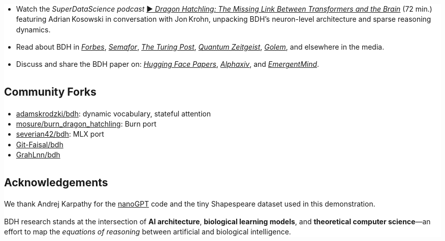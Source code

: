 - Watch the *SuperDataScience podcast* [▶️ *Dragon Hatchling: The Missing Link Between Transformers and the Brain*](https://www.youtube.com/watch?v=mfV44-mtg7c) (72 min.) featuring Adrian Kosowski in conversation with Jon Krohn, unpacking BDH’s neuron-level architecture and sparse reasoning dynamics.

- Read about BDH in
[*Forbes*](https://www.forbes.com/sites/victordey/2025/10/08/can-ai-learn-and-evolve-like-a-brain-pathways-bold-research-thinks-so/),
[*Semafor*](https://www.semafor.com/article/10/01/2025/new-ai-research-claims-to-be-getting-closer-to-modeling-human-brain),
[*The Turing Post*](https://www.turingpost.com/p/fod-121-300-million-to-start-a-big-promise-for-science#the-freshest-research-papers-catego),
[*Quantum Zeitgeist*](https://quantumzeitgeist.com/palo-alto-ai-firm-pathway-unveils-post-transformer-architecture-for-autonomous-ai/),
[*Golem*](https://www.golem.de/news/neue-ki-architektur-was-ist-baby-dragon-hatchling-2510-201047-2.html),
and elsewhere in the media.

- Discuss and share the BDH paper on:
[*Hugging Face Papers*](https://huggingface.co/papers/2509.26507), 
[*Alphaxiv*](https://alphaxiv.org/abs/2509.26507),
and [*EmergentMind*](https://emergentmind.com/papers/2509.26507).

## Community Forks

- [adamskrodzki/bdh](https://github.com/adamskrodzki/bdh): dynamic vocabulary, stateful attention
- [mosure/burn_dragon_hatchling](https://github.com/mosure/burn_dragon_hatchling): Burn port
- [severian42/bdh](https://github.com/severian42/bdh): MLX port
- [Git-Faisal/bdh](https://github.com/Git-Faisal/bdh)
- [GrahLnn/bdh](https://github.com/GrahLnn/bdh)

## Acknowledgements
We thank Andrej Karpathy for the [nanoGPT](https://github.com/karpathy/nanoGPT/) code and the tiny Shapespeare dataset used in this demonstration.

BDH research stands at the intersection of **AI architecture**, **biological learning models**, and **theoretical computer science**—an effort to map the *equations of reasoning* between artificial and biological intelligence.
